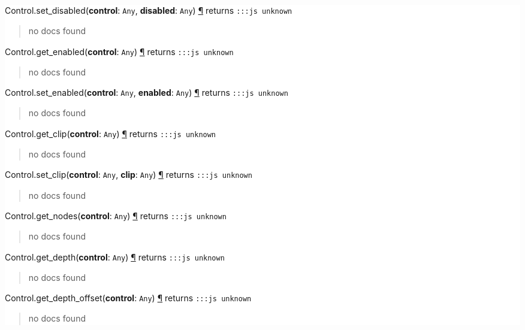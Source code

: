 <endpoint module="luxe: ui/control" class="Control" signature="set_disabled(control : Any, disabled : Any)"></endpoint>
<signature id="Control.set_disabled+2">Control.set_disabled(**control**: `Any`, **disabled**: `Any`)
<a class="headerlink" href="#Control.set_disabled+2" title="Permanent link">¶</a></signature>
<span class='api_ret'>returns</span> `:::js unknown`
> no docs found   

<endpoint module="luxe: ui/control" class="Control" signature="get_enabled(control : Any)"></endpoint>
<signature id="Control.get_enabled">Control.get_enabled(**control**: `Any`)
<a class="headerlink" href="#Control.get_enabled" title="Permanent link">¶</a></signature>
<span class='api_ret'>returns</span> `:::js unknown`
> no docs found   

<endpoint module="luxe: ui/control" class="Control" signature="set_enabled(control : Any, enabled : Any)"></endpoint>
<signature id="Control.set_enabled+2">Control.set_enabled(**control**: `Any`, **enabled**: `Any`)
<a class="headerlink" href="#Control.set_enabled+2" title="Permanent link">¶</a></signature>
<span class='api_ret'>returns</span> `:::js unknown`
> no docs found   

<endpoint module="luxe: ui/control" class="Control" signature="get_clip(control : Any)"></endpoint>
<signature id="Control.get_clip">Control.get_clip(**control**: `Any`)
<a class="headerlink" href="#Control.get_clip" title="Permanent link">¶</a></signature>
<span class='api_ret'>returns</span> `:::js unknown`
> no docs found   

<endpoint module="luxe: ui/control" class="Control" signature="set_clip(control : Any, clip : Any)"></endpoint>
<signature id="Control.set_clip+2">Control.set_clip(**control**: `Any`, **clip**: `Any`)
<a class="headerlink" href="#Control.set_clip+2" title="Permanent link">¶</a></signature>
<span class='api_ret'>returns</span> `:::js unknown`
> no docs found   

<endpoint module="luxe: ui/control" class="Control" signature="get_nodes(control : Any)"></endpoint>
<signature id="Control.get_nodes">Control.get_nodes(**control**: `Any`)
<a class="headerlink" href="#Control.get_nodes" title="Permanent link">¶</a></signature>
<span class='api_ret'>returns</span> `:::js unknown`
> no docs found   

<endpoint module="luxe: ui/control" class="Control" signature="get_depth(control : Any)"></endpoint>
<signature id="Control.get_depth">Control.get_depth(**control**: `Any`)
<a class="headerlink" href="#Control.get_depth" title="Permanent link">¶</a></signature>
<span class='api_ret'>returns</span> `:::js unknown`
> no docs found   

<endpoint module="luxe: ui/control" class="Control" signature="get_depth_offset(control : Any)"></endpoint>
<signature id="Control.get_depth_offset">Control.get_depth_offset(**control**: `Any`)
<a class="headerlink" href="#Control.get_depth_offset" title="Permanent link">¶</a></signature>
<span class='api_ret'>returns</span> `:::js unknown`
> no docs found   
